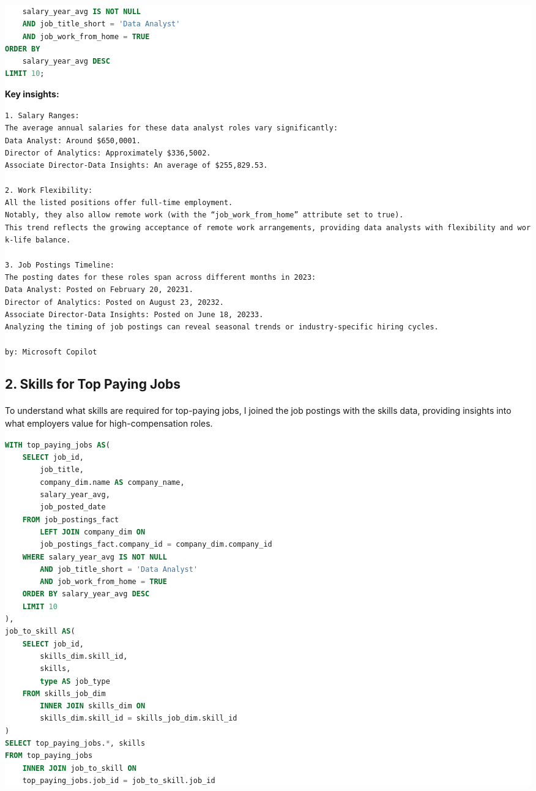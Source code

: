 ```SQL
    salary_year_avg IS NOT NULL 
    AND job_title_short = 'Data Analyst'
    AND job_work_from_home = TRUE
ORDER BY
    salary_year_avg DESC
LIMIT 10;
```
**Key insights:**

    1. Salary Ranges:
    The average annual salaries for these data analyst roles vary significantly:
    Data Analyst: Around $650,0001.
    Director of Analytics: Approximately $336,5002.
    Associate Director-Data Insights: An average of $255,829.53.

    2. Work Flexibility:
    All the listed positions offer full-time employment.
    Notably, they also allow remote work (with the “job_work_from_home” attribute set to true).
    This trend reflects the growing acceptance of remote work arrangements, providing data analysts with flexibility and work-life balance.

    3. Job Postings Timeline:
    The posting dates for these roles span across different months in 2023:
    Data Analyst: Posted on February 20, 20231.
    Director of Analytics: Posted on August 23, 20232.
    Associate Director-Data Insights: Posted on June 18, 20233.
    Analyzing the timing of job postings can reveal seasonal trends or industry-specific hiring cycles.

    by: Microsoft Copilot



## 2. Skills for Top Paying Jobs
To understand what skills are required for top-paying jobs, I joined the job postings with the skills data, providing insights into what employers value for high-compensation roles.

```SQL
WITH top_paying_jobs AS(
    SELECT job_id,
        job_title,
        company_dim.name AS company_name,
        salary_year_avg,
        job_posted_date
    FROM job_postings_fact
        LEFT JOIN company_dim ON 
        job_postings_fact.company_id = company_dim.company_id
    WHERE salary_year_avg IS NOT NULL
        AND job_title_short = 'Data Analyst'
        AND job_work_from_home = TRUE
    ORDER BY salary_year_avg DESC
    LIMIT 10
),
job_to_skill AS(
    SELECT job_id,
        skills_dim.skill_id,
        skills,
        type AS job_type
    FROM skills_job_dim
        INNER JOIN skills_dim ON 
        skills_dim.skill_id = skills_job_dim.skill_id
)
SELECT top_paying_jobs.*, skills
FROM top_paying_jobs
    INNER JOIN job_to_skill ON 
    top_paying_jobs.job_id = job_to_skill.job_id
```
